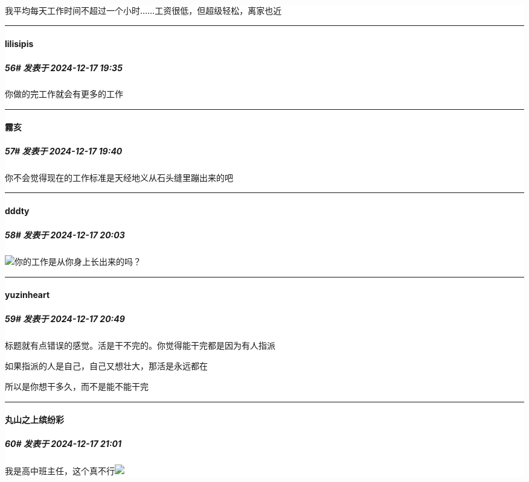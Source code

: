 我平均每天工作时间不超过一个小时……工资很低，但超级轻松，离家也近

*****

####  lilisipis  
##### 56#       发表于 2024-12-17 19:35

你做的完工作就会有更多的工作


*****

####  霧亥  
##### 57#       发表于 2024-12-17 19:40

你不会觉得现在的工作标准是天经地义从石头缝里蹦出来的吧


*****

####  dddty  
##### 58#       发表于 2024-12-17 20:03

<img src="https://static.saraba1st.com/image/smiley/face2017/003.png" referrerpolicy="no-referrer">你的工作是从你身上长出来的吗？


*****

####  yuzinheart  
##### 59#       发表于 2024-12-17 20:49

标题就有点错误的感觉。活是干不完的。你觉得能干完都是因为有人指派

如果指派的人是自己，自己又想壮大，那活是永远都在

所以是你想干多久，而不是能不能干完


*****

####  丸山之上缤纷彩  
##### 60#       发表于 2024-12-17 21:01

我是高中班主任，这个真不行<img src="https://static.saraba1st.com/image/smiley/face2017/068.png" referrerpolicy="no-referrer">

